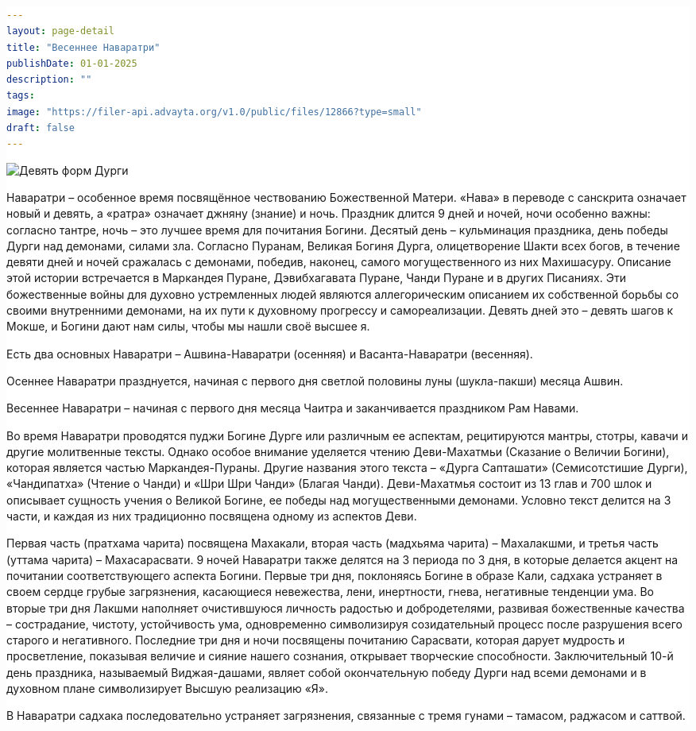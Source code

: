 ```yaml
---
layout: page-detail
title: "Весеннее Наваратри"
publishDate: 01-01-2025
description: ""
tags:
image: "https://filer-api.advayta.org/v1.0/public/files/12866?type=small"
draft: false
---
```


![Девять форм Дурги](https://filer-api.advayta.org/v1.0/public/files/12866?type=medium "Девять форм Дурги") 

 Наваратри – особенное время посвящённое чествованию Божественной Матери. «Нава» в переводе с санскрита означает новый и девять, а «ратра» означает джняну (знание) и ночь. Праздник длится 9 дней и ночей, ночи особенно важны: согласно тантре, ночь – это лучшее время для почитания Богини. Десятый день – кульминация праздника, день победы Дурги над демонами, силами зла. Согласно Пуранам, Великая Богиня Дурга, олицетворение Шакти всех богов, в течение девяти дней и ночей сражалась с демонами, победив, наконец, самого могущественного из них Махишасуру. Описание этой истории встречается в Маркандея Пуране, Дэвибхагавата Пуране, Чанди Пуране и в других Писаниях. Эти божественные войны для духовно устремленных людей являются аллегорическим описанием их собственной борьбы со своими внутренними демонами, на их пути к духовному прогрессу и самореализации. Девять дней это – девять шагов к Мокше, и Богини дают нам силы, чтобы мы нашли своё высшее я.

 Есть два основных Наваратри – Ашвина-Наваратри (осенняя) и Васанта-Наваратри (весенняя). 

 Осеннее Наваратри празднуется, начиная с первого дня светлой половины луны (шукла-пакши) месяца Ашвин.

 Весеннее Наваратри – начиная с первого дня месяца Чаитра и заканчивается праздником Рам Навами.

 Во время Наваратри проводятся пуджи Богине Дурге или различным ее аспектам, рецитируются мантры, стотры, кавачи и другие молитвенные тексты. Однако особое внимание уделяется чтению Деви-Махатмьи (Сказание о Величии Богини), которая является частью Маркандея-Пураны. Другие названия этого текста – «Дурга Сапташати» (Семисотстишие Дурги), «Чандипатха» (Чтение о Чанди) и «Шри Шри Чанди» (Благая Чанди). Деви-Махатмья состоит из 13 глав и 700 шлок и описывает сущность учения о Великой Богине, ее победы над могущественными демонами. Условно текст делится на 3 части, и каждая из них традиционно посвящена одному из аспектов Деви. 

 Первая часть (пратхама чарита) посвящена Махакали, вторая часть (мадхьяма чарита) – Махалакшми, и третья часть (уттама чарита) – Махасарасвати. 9 ночей Наваратри также делятся на 3 периода по 3 дня, в которые делается акцент на почитании соответствующего аспекта Богини. Первые три дня, поклоняясь Богине в образе Кали, садхака устраняет в своем сердце грубые загрязнения, касающиеся невежества, лени, инертности, гнева, негативные тенденции ума. Во вторые три дня Лакшми наполняет очистившуюся личность радостью и добродетелями, развивая божественные качества – сострадание, чистоту, устойчивость ума, одновременно символизируя созидательный процесс после разрушения всего старого и негативного. Последние три дня и ночи посвящены почитанию Сарасвати, которая дарует мудрость и просветление, показывая величие и сияние нашего сознания, открывает творческие способности. Заключительный 10-й день праздника, называемый Виджая-дашами, являет собой окончательную победу Дурги над всеми демонами и в духовном плане символизирует Высшую реализацию «Я».

 В Наваратри садхака последовательно устраняет загрязнения, связанные с тремя гунами – тамасом, раджасом и саттвой.
